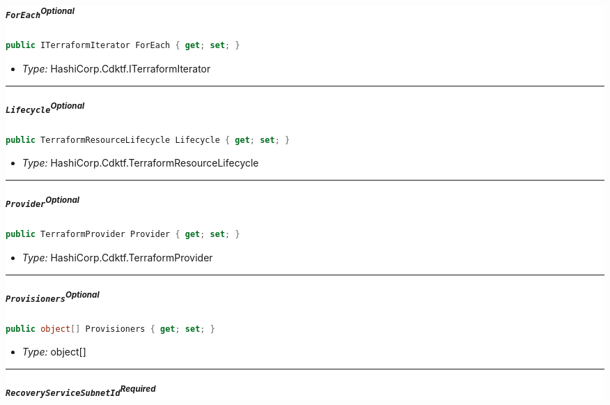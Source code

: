 
##### `ForEach`<sup>Optional</sup> <a name="ForEach" id="rhizo-co-terraform-provider-oci.dataOciRecoveryRecoveryServiceSubnet.DataOciRecoveryRecoveryServiceSubnetConfig.property.forEach"></a>

```csharp
public ITerraformIterator ForEach { get; set; }
```

- *Type:* HashiCorp.Cdktf.ITerraformIterator

---

##### `Lifecycle`<sup>Optional</sup> <a name="Lifecycle" id="rhizo-co-terraform-provider-oci.dataOciRecoveryRecoveryServiceSubnet.DataOciRecoveryRecoveryServiceSubnetConfig.property.lifecycle"></a>

```csharp
public TerraformResourceLifecycle Lifecycle { get; set; }
```

- *Type:* HashiCorp.Cdktf.TerraformResourceLifecycle

---

##### `Provider`<sup>Optional</sup> <a name="Provider" id="rhizo-co-terraform-provider-oci.dataOciRecoveryRecoveryServiceSubnet.DataOciRecoveryRecoveryServiceSubnetConfig.property.provider"></a>

```csharp
public TerraformProvider Provider { get; set; }
```

- *Type:* HashiCorp.Cdktf.TerraformProvider

---

##### `Provisioners`<sup>Optional</sup> <a name="Provisioners" id="rhizo-co-terraform-provider-oci.dataOciRecoveryRecoveryServiceSubnet.DataOciRecoveryRecoveryServiceSubnetConfig.property.provisioners"></a>

```csharp
public object[] Provisioners { get; set; }
```

- *Type:* object[]

---

##### `RecoveryServiceSubnetId`<sup>Required</sup> <a name="RecoveryServiceSubnetId" id="rhizo-co-terraform-provider-oci.dataOciRecoveryRecoveryServiceSubnet.DataOciRecoveryRecoveryServiceSubnetConfig.property.recoveryServiceSubnetId"></a>
